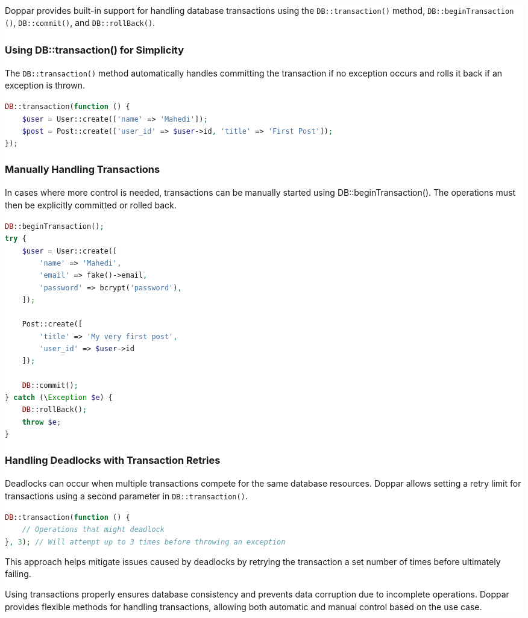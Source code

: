 Doppar provides built-in support for handling database transactions using the `DB::transaction()` method, `DB::beginTransaction()`, `DB::commit()`, and `DB::rollBack()`.

### Using DB::transaction() for Simplicity
The `DB::transaction()` method automatically handles committing the transaction if no exception occurs and rolls it back if an exception is thrown.
```php
DB::transaction(function () {
    $user = User::create(['name' => 'Mahedi']);
    $post = Post::create(['user_id' => $user->id, 'title' => 'First Post']);
});
```

### Manually Handling Transactions
In cases where more control is needed, transactions can be manually started using DB::beginTransaction(). The operations must then be explicitly committed or rolled back.
```php
DB::beginTransaction();
try {
    $user = User::create([
        'name' => 'Mahedi',
        'email' => fake()->email,
        'password' => bcrypt('password'),
    ]);

    Post::create([
        'title' => 'My very first post',
        'user_id' => $user->id
    ]);

    DB::commit();
} catch (\Exception $e) {
    DB::rollBack();
    throw $e;
}
```

### Handling Deadlocks with Transaction Retries
Deadlocks can occur when multiple transactions compete for the same database resources. Doppar allows setting a retry limit for transactions using a second parameter in `DB::transaction()`.
```php
DB::transaction(function () {
    // Operations that might deadlock
}, 3); // Will attempt up to 3 times before throwing an exception
```
This approach helps mitigate issues caused by deadlocks by retrying the transaction a set number of times before ultimately failing.

Using transactions properly ensures database consistency and prevents data corruption due to incomplete operations. Doppar provides flexible methods for handling transactions, allowing both automatic and manual control based on the use case.

